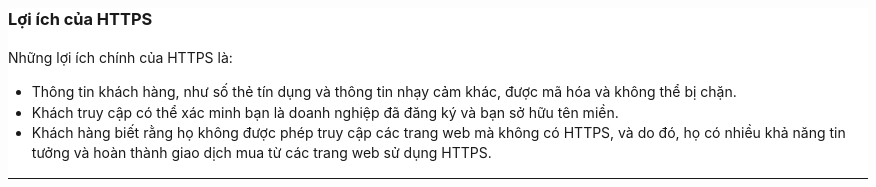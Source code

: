 ### Lợi ích của HTTPS
Những lợi ích chính của HTTPS là:
* Thông tin khách hàng, như số thẻ tín dụng và thông tin nhạy cảm khác, được mã hóa và không thể bị chặn.
* Khách truy cập có thể xác minh bạn là doanh nghiệp đã đăng ký và bạn sở hữu tên miền.
* Khách hàng biết rằng họ không được phép truy cập các trang web mà không có HTTPS, và do đó, họ có nhiều khả năng tin tưởng và hoàn thành giao dịch mua từ các trang web sử dụng HTTPS.

----